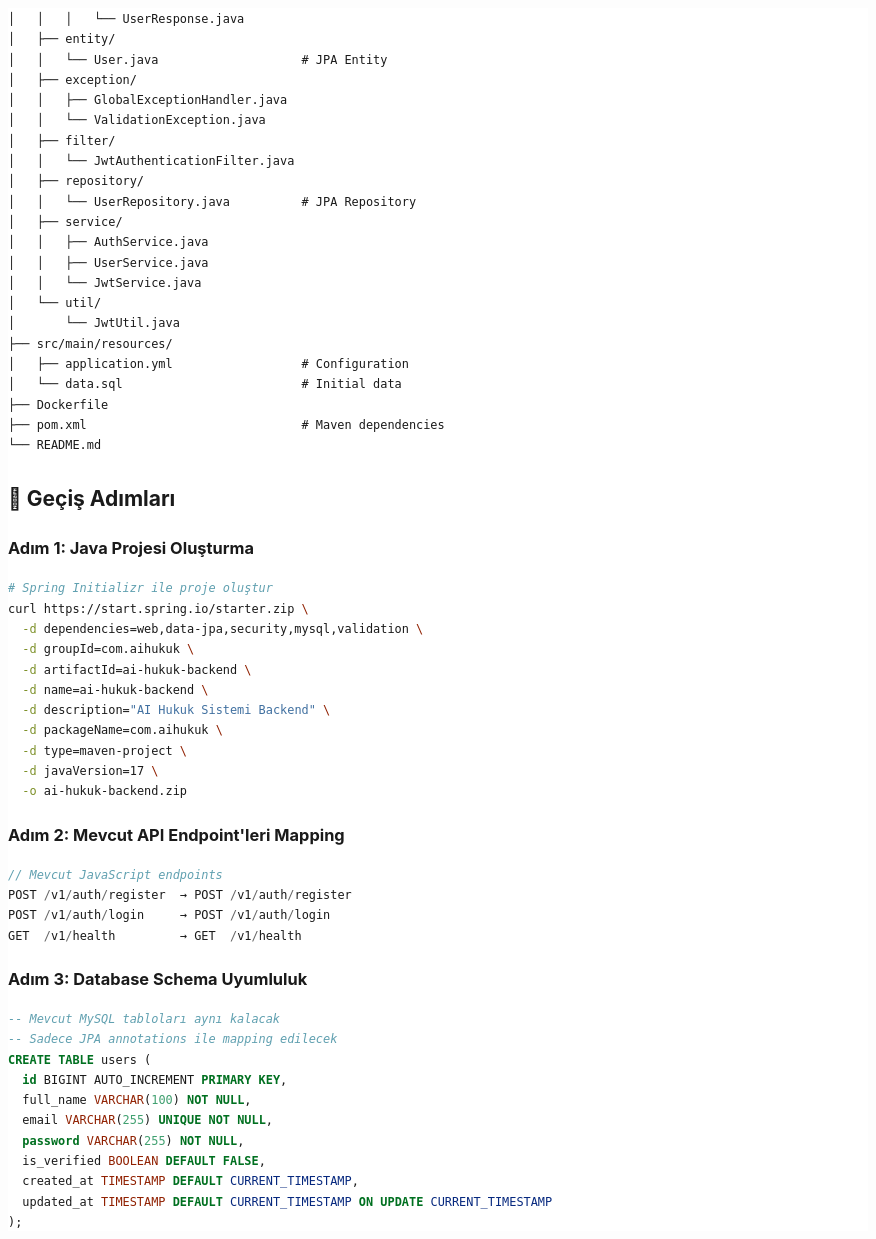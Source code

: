 ```
│   │   │   └── UserResponse.java
│   ├── entity/
│   │   └── User.java                    # JPA Entity
│   ├── exception/
│   │   ├── GlobalExceptionHandler.java
│   │   └── ValidationException.java
│   ├── filter/
│   │   └── JwtAuthenticationFilter.java
│   ├── repository/
│   │   └── UserRepository.java          # JPA Repository
│   ├── service/
│   │   ├── AuthService.java
│   │   ├── UserService.java
│   │   └── JwtService.java
│   └── util/
│       └── JwtUtil.java
├── src/main/resources/
│   ├── application.yml                  # Configuration
│   └── data.sql                         # Initial data
├── Dockerfile
├── pom.xml                              # Maven dependencies
└── README.md
```

## 🔧 Geçiş Adımları

### Adım 1: Java Projesi Oluşturma
```bash
# Spring Initializr ile proje oluştur
curl https://start.spring.io/starter.zip \
  -d dependencies=web,data-jpa,security,mysql,validation \
  -d groupId=com.aihukuk \
  -d artifactId=ai-hukuk-backend \
  -d name=ai-hukuk-backend \
  -d description="AI Hukuk Sistemi Backend" \
  -d packageName=com.aihukuk \
  -d type=maven-project \
  -d javaVersion=17 \
  -o ai-hukuk-backend.zip
```

### Adım 2: Mevcut API Endpoint'leri Mapping
```javascript
// Mevcut JavaScript endpoints
POST /v1/auth/register  → POST /v1/auth/register
POST /v1/auth/login     → POST /v1/auth/login  
GET  /v1/health         → GET  /v1/health
```

### Adım 3: Database Schema Uyumluluk
```sql
-- Mevcut MySQL tabloları aynı kalacak
-- Sadece JPA annotations ile mapping edilecek
CREATE TABLE users (
  id BIGINT AUTO_INCREMENT PRIMARY KEY,
  full_name VARCHAR(100) NOT NULL,
  email VARCHAR(255) UNIQUE NOT NULL,
  password VARCHAR(255) NOT NULL,
  is_verified BOOLEAN DEFAULT FALSE,
  created_at TIMESTAMP DEFAULT CURRENT_TIMESTAMP,
  updated_at TIMESTAMP DEFAULT CURRENT_TIMESTAMP ON UPDATE CURRENT_TIMESTAMP
);
```